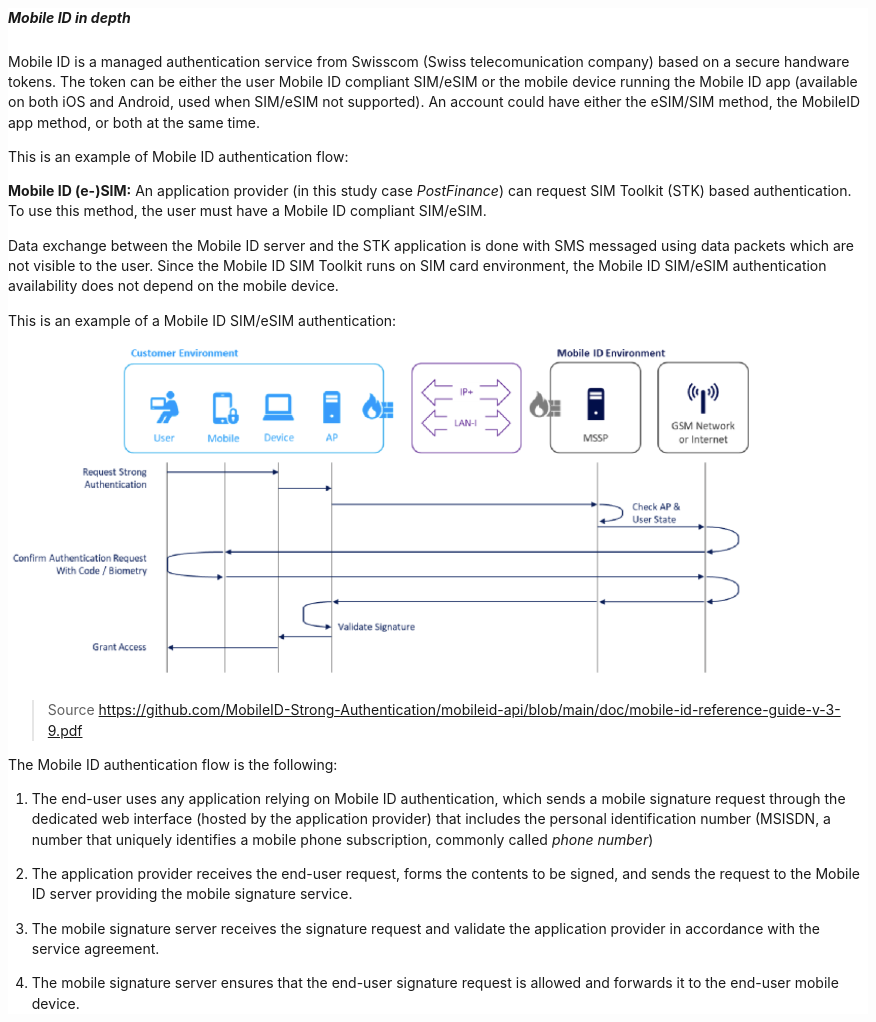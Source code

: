 ##### Mobile ID in depth

Mobile ID is a managed authentication service from Swisscom (Swiss telecomunication company) based on a secure handware tokens. The token can be either the user Mobile ID compliant SIM/eSIM or the mobile device running the Mobile ID app (available on both iOS and Android, used when SIM/eSIM not supported). An account could have either the eSIM/SIM method, the MobileID app method, or both at the same time.

This is an example of Mobile ID authentication flow:

**Mobile ID (e-)SIM:** An application provider (in this study case *PostFinance*) can request SIM Toolkit (STK) based authentication. To use this method, the user must have a Mobile ID compliant SIM/eSIM.

Data exchange between the Mobile ID server and the STK application is done with SMS messaged using data packets which are not visible to the user. Since the Mobile ID SIM Toolkit runs on SIM card environment, the Mobile ID SIM/eSIM authentication availability does not depend on the mobile device.

This is an example of a Mobile ID SIM/eSIM authentication:

![Mobile ID SIM](./images/mobileid_auth_flow.png)
> Source <https://github.com/MobileID-Strong-Authentication/mobileid-api/blob/main/doc/mobile-id-reference-guide-v-3-9.pdf>

The Mobile ID authentication flow is the following:

1. The end-user uses any application relying on Mobile ID authentication, which sends a mobile signature request through the dedicated web interface (hosted by the application provider) that  includes the personal identification number (MSISDN, a number that uniquely identifies a mobile phone subscription, commonly called *phone number*)

2. The application provider receives the end-user request, forms the contents to be signed, and sends the request to the Mobile ID server providing the mobile signature service.

3. The mobile signature server receives the signature request and validate the application provider in accordance with the service agreement.

4. The mobile signature server ensures that the end-user signature request is allowed and forwards it to the end-user mobile device.
